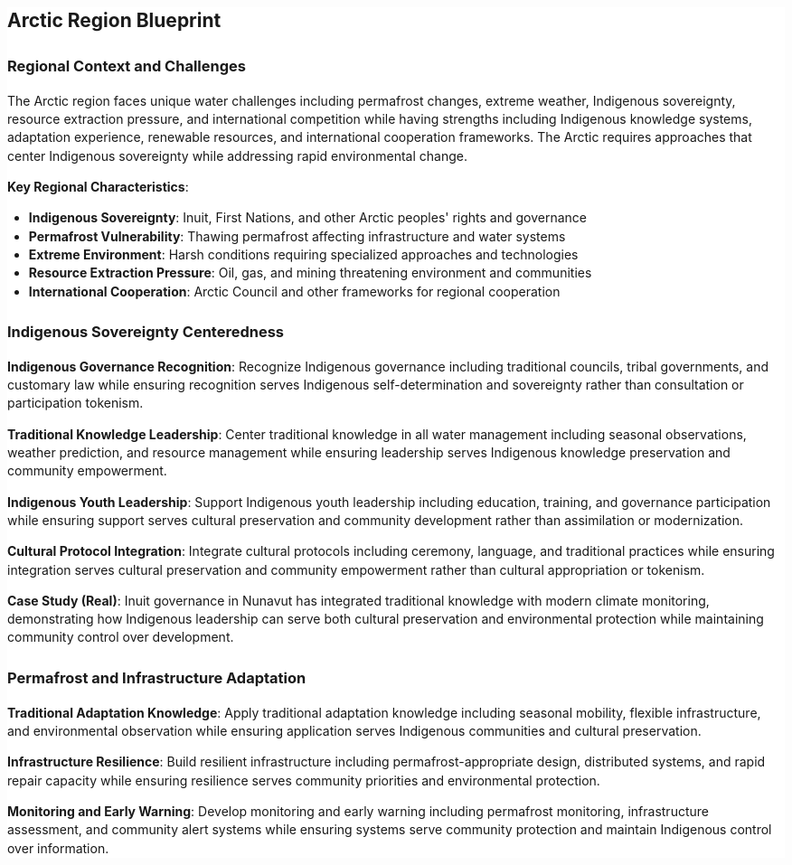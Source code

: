 ## <a id="arctic-region-blueprint"></a>Arctic Region Blueprint

### **Regional Context and Challenges**

The Arctic region faces unique water challenges including permafrost changes, extreme weather, Indigenous sovereignty, resource extraction pressure, and international competition while having strengths including Indigenous knowledge systems, adaptation experience, renewable resources, and international cooperation frameworks. The Arctic requires approaches that center Indigenous sovereignty while addressing rapid environmental change.

**Key Regional Characteristics**:
- **Indigenous Sovereignty**: Inuit, First Nations, and other Arctic peoples' rights and governance
- **Permafrost Vulnerability**: Thawing permafrost affecting infrastructure and water systems
- **Extreme Environment**: Harsh conditions requiring specialized approaches and technologies
- **Resource Extraction Pressure**: Oil, gas, and mining threatening environment and communities
- **International Cooperation**: Arctic Council and other frameworks for regional cooperation

### **Indigenous Sovereignty Centeredness**

**Indigenous Governance Recognition**: Recognize Indigenous governance including traditional councils, tribal governments, and customary law while ensuring recognition serves Indigenous self-determination and sovereignty rather than consultation or participation tokenism.

**Traditional Knowledge Leadership**: Center traditional knowledge in all water management including seasonal observations, weather prediction, and resource management while ensuring leadership serves Indigenous knowledge preservation and community empowerment.

**Indigenous Youth Leadership**: Support Indigenous youth leadership including education, training, and governance participation while ensuring support serves cultural preservation and community development rather than assimilation or modernization.

**Cultural Protocol Integration**: Integrate cultural protocols including ceremony, language, and traditional practices while ensuring integration serves cultural preservation and community empowerment rather than cultural appropriation or tokenism.

**Case Study (Real)**: Inuit governance in Nunavut has integrated traditional knowledge with modern climate monitoring, demonstrating how Indigenous leadership can serve both cultural preservation and environmental protection while maintaining community control over development.

### **Permafrost and Infrastructure Adaptation**

**Traditional Adaptation Knowledge**: Apply traditional adaptation knowledge including seasonal mobility, flexible infrastructure, and environmental observation while ensuring application serves Indigenous communities and cultural preservation.

**Infrastructure Resilience**: Build resilient infrastructure including permafrost-appropriate design, distributed systems, and rapid repair capacity while ensuring resilience serves community priorities and environmental protection.

**Monitoring and Early Warning**: Develop monitoring and early warning including permafrost monitoring, infrastructure assessment, and community alert systems while ensuring systems serve community protection and maintain Indigenous control over information.
